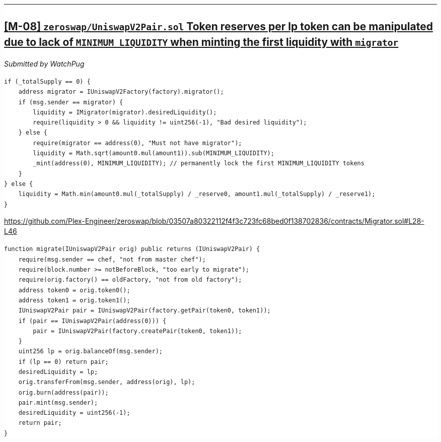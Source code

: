 

***

## [[M-08] `zeroswap/UniswapV2Pair.sol` Token reserves per lp token can be manipulated due to lack of `MINIMUM_LIQUIDITY` when minting the first liquidity with `migrator`](https://github.com/code-423n4/2022-06-newblockchain-findings/issues/162)
_Submitted by WatchPug_

```solidity
if (_totalSupply == 0) {
    address migrator = IUniswapV2Factory(factory).migrator();
    if (msg.sender == migrator) {
        liquidity = IMigrator(migrator).desiredLiquidity();
        require(liquidity > 0 && liquidity != uint256(-1), "Bad desired liquidity");
    } else {
        require(migrator == address(0), "Must not have migrator");
        liquidity = Math.sqrt(amount0.mul(amount1)).sub(MINIMUM_LIQUIDITY);
        _mint(address(0), MINIMUM_LIQUIDITY); // permanently lock the first MINIMUM_LIQUIDITY tokens
    }
} else {
    liquidity = Math.min(amount0.mul(_totalSupply) / _reserve0, amount1.mul(_totalSupply) / _reserve1);
}
```

<https://github.com/Plex-Engineer/zeroswap/blob/03507a80322112f4f3c723fc68bed0f138702836/contracts/Migrator.sol#L28-L46>

```solidity
function migrate(IUniswapV2Pair orig) public returns (IUniswapV2Pair) {
    require(msg.sender == chef, "not from master chef");
    require(block.number >= notBeforeBlock, "too early to migrate");
    require(orig.factory() == oldFactory, "not from old factory");
    address token0 = orig.token0();
    address token1 = orig.token1();
    IUniswapV2Pair pair = IUniswapV2Pair(factory.getPair(token0, token1));
    if (pair == IUniswapV2Pair(address(0))) {
        pair = IUniswapV2Pair(factory.createPair(token0, token1));
    }
    uint256 lp = orig.balanceOf(msg.sender);
    if (lp == 0) return pair;
    desiredLiquidity = lp;
    orig.transferFrom(msg.sender, address(orig), lp);
    orig.burn(address(pair));
    pair.mint(msg.sender);
    desiredLiquidity = uint256(-1);
    return pair;
}
```
